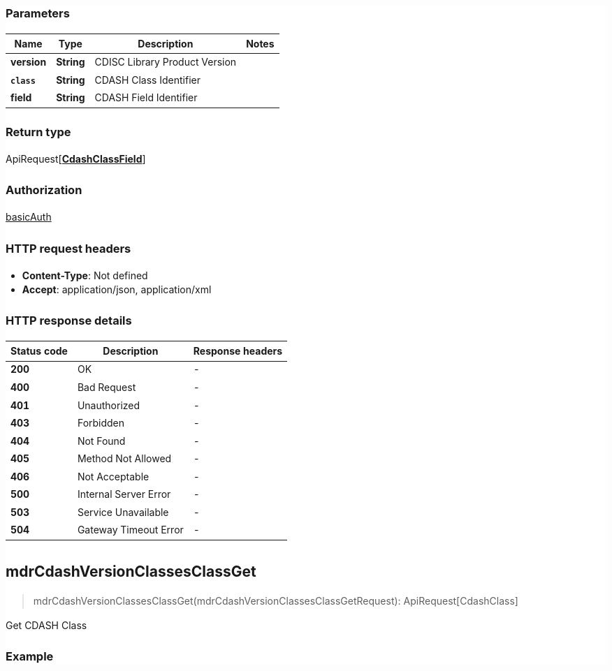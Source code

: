 ### Parameters


Name | Type | Description  | Notes
------------- | ------------- | ------------- | -------------
 **version** | **String**| CDISC Library Product Version |
 **`class`** | **String**| CDASH Class Identifier |
 **field** | **String**| CDASH Field Identifier |

### Return type

ApiRequest[[**CdashClassField**](CdashClassField.md)]


### Authorization

[basicAuth](../README.md#basicAuth)

### HTTP request headers

- **Content-Type**: Not defined
- **Accept**: application/json, application/xml

### HTTP response details
| Status code | Description | Response headers |
|-------------|-------------|------------------|
| **200** | OK |  -  |
| **400** | Bad Request |  -  |
| **401** | Unauthorized |  -  |
| **403** | Forbidden |  -  |
| **404** | Not Found |  -  |
| **405** | Method Not Allowed |  -  |
| **406** | Not Acceptable |  -  |
| **500** | Internal Server Error |  -  |
| **503** | Service Unavailable |  -  |
| **504** | Gateway Timeout Error |  -  |


## mdrCdashVersionClassesClassGet

> mdrCdashVersionClassesClassGet(mdrCdashVersionClassesClassGetRequest): ApiRequest[CdashClass]



Get CDASH Class

### Example
